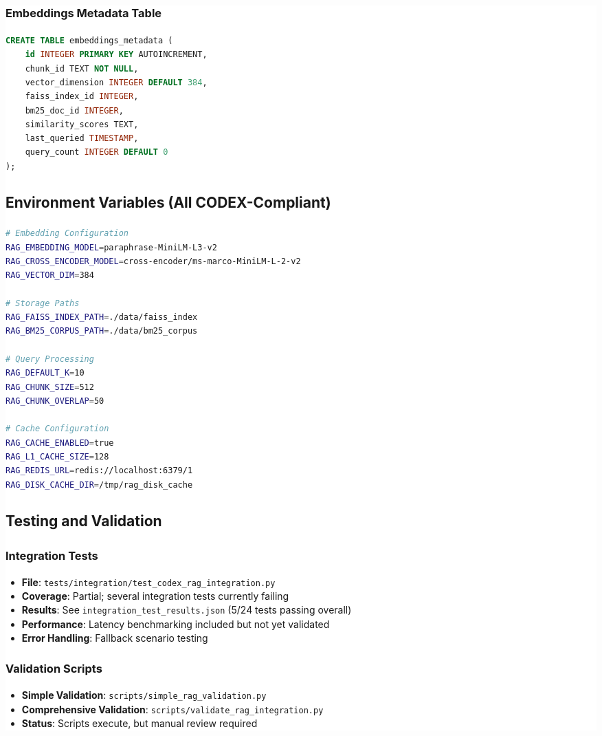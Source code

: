 ### Embeddings Metadata Table
```sql
CREATE TABLE embeddings_metadata (
    id INTEGER PRIMARY KEY AUTOINCREMENT,
    chunk_id TEXT NOT NULL,
    vector_dimension INTEGER DEFAULT 384,
    faiss_index_id INTEGER,
    bm25_doc_id INTEGER,
    similarity_scores TEXT,
    last_queried TIMESTAMP,
    query_count INTEGER DEFAULT 0
);
```

## Environment Variables (All CODEX-Compliant)

```bash
# Embedding Configuration
RAG_EMBEDDING_MODEL=paraphrase-MiniLM-L3-v2
RAG_CROSS_ENCODER_MODEL=cross-encoder/ms-marco-MiniLM-L-2-v2
RAG_VECTOR_DIM=384

# Storage Paths
RAG_FAISS_INDEX_PATH=./data/faiss_index
RAG_BM25_CORPUS_PATH=./data/bm25_corpus

# Query Processing
RAG_DEFAULT_K=10
RAG_CHUNK_SIZE=512
RAG_CHUNK_OVERLAP=50

# Cache Configuration
RAG_CACHE_ENABLED=true
RAG_L1_CACHE_SIZE=128
RAG_REDIS_URL=redis://localhost:6379/1
RAG_DISK_CACHE_DIR=/tmp/rag_disk_cache
```

## Testing and Validation

### Integration Tests
- **File**: `tests/integration/test_codex_rag_integration.py`
- **Coverage**: Partial; several integration tests currently failing
- **Results**: See `integration_test_results.json` (5/24 tests passing overall)
- **Performance**: Latency benchmarking included but not yet validated
- **Error Handling**: Fallback scenario testing

### Validation Scripts
- **Simple Validation**: `scripts/simple_rag_validation.py`
- **Comprehensive Validation**: `scripts/validate_rag_integration.py`
- **Status**: Scripts execute, but manual review required
